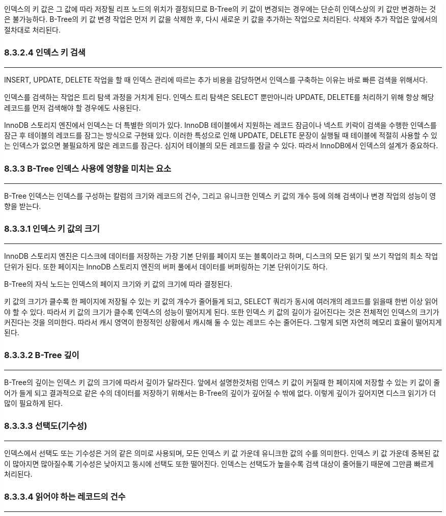
인덱스의 키 값은 그 값에 따라 저장될 리프 노드의 위치가 결정되므로 B-Tree의 키 값이 변경되는 경우에는 단순히 인덱스상의 키 값만 변경하는 것은 불가능하다. B-Tree의 키 값 변경 작업은 먼저 키 값을 삭제한 후, 다시 새로운 키 값을 추가하는 작업으로 처리된다.
삭제와 추가 작업은 앞에서의 절차대로 처리된다.

### 8.3.2.4 인덱스 키 검색

---

INSERT, UPDATE, DELETE 작업을 할 때 인덱스 관리에 따르는 추가 비용을 감당하면서 인덱스를 구축하는 이유는 바로 빠른 검색을 위해서다.

인덱스를 검색하는 작업은 트리 탐색 과정을 거치게 된다. 인덱스 트리 탐색은 SELECT 뿐만아니라 UPDATE, DELETE를 처리하기 위해 항상 해당 레코드를 먼저 검색해야 할 경우에도 사용된다.

InnoDB 스토리지 엔진에서 인덱스는 더 특별한 의미가 있다. InnoDB 테이블에서 지원하는 레코드 잠금이나 넥스트 키락이 검색을 수행한 인덱스를 잠근 후 테이블의 레코드를 잠그는 방식으로 구현돼 있다. 이러한 특성으로 인해 UPDATE, DELETE 문장이 실행될 때 테이블에 적절히 사용할 수 있는 인덱스가 없으면 불필요하게 많은 레코드를 잠근다. 심지어 테이블의 모든 레코드를 잠글 수 있다.
따라서 InnoDB에서 인덱스의 설계가 중요하다.

### 8.3.3 B-Tree 인덱스 사용에 영향을 미치는 요소

---

B-Tree 인덱스는 인덱스를 구성하는 칼럼의 크기와 레코드의 건수, 그리고 유니크한 인덱스 키 값의 개수 등에 의해 검색이나 변경 작업의 성능이 영향을 받는다.

### 8.3.3.1 인덱스 키 값의 크기

---

InnoDB 스토리지 엔진은 디스크에 데이터를 저장하는 가장 기본 단위를 페이지 또는 블록이라고 하며, 디스크의 모든 읽기 및 쓰기 작업의 최소 작업 단위가 된다. 또한 페이지는 InnoDB 스토리지 엔진의 버퍼 풀에서 데이터를 버퍼링하는 기본 단위이기도 하다.

B-Tree의 자식 노드는 인덱스의 페이지 크기와 키 값의 크기에 따라 결정된다.

키 값의 크기가 클수록 한 페이지에 저장될 수 있는 키 값의 개수가 줄어들게 되고, SELECT 쿼리가 동시에 여러개의 레코드를 읽을때 한번 이상 읽어야 할 수 있다. 따라서 키 값의 크기가 클수록 인덱스의 성능이 떨어지게 된다.
또한 인덱스 키 값의 길이가 길어진다는 것은 전체적인 인덱스의 크기가 커진다는 것을 의미한다. 따라서 캐시 영역이 한정적인 상황에서 캐시해 둘 수 있는 레코드 수는 줄어든다. 그렇게 되면 자연히 메모리 효율이 떨어지게 된다.

### 8.3.3.2 B-Tree 깊이

---

B-Tree의 깊이는 인덱스 키 값의 크기에 따라서 깊이가 달라진다. 앞에서 설명한것처럼 인덱스 키 값이 커질때 한 페이지에 저장할 수 있는 키 값이 줄어가 들게 되고 결과적으로 같은 수의 데이터를 저장하기 위해서는 B-Tree의 깊이가 깊어질 수 밖에 없다. 이렇게 깊이가 깊어지면 디스크 읽기가 더 많이 필요하게 된다.

### 8.3.3.3 선택도(기수성)

---

인덱스에서 선택도 또는 기수성은 거의 같은 의미로 사용되며, 모든 인덱스 키 값 가운데 유니크한 값의 수를 의미한다.
인덱스 키 값 가운데 중복된 값이 많아지면 많아질수록 기수성은 낮아지고 동시에 선택도 또한 떨어진다. 인덱스는 선택도가 높을수록 검색 대상이 줄어들기 때문에 그만큼 빠르게 처리된다.

### 8.3.3.4 읽어야 하는 레코드의 건수

---